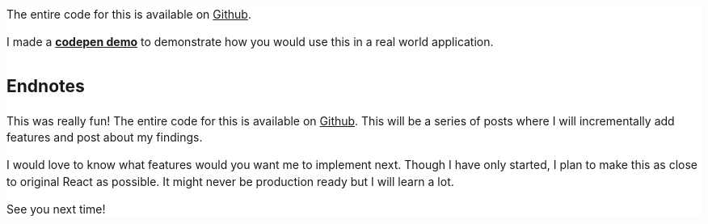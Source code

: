 The entire code for this is available on [Github](https://github.com/anamritraj/my-react/blob/master/src/render.js).

I made a [**codepen demo**](https://codepen.io/anamritraj/pen/aPgOPj) to demonstrate how you would use this in a real world application.
## Endnotes
This was really fun! The entire code for this is available on [Github](https://github.com/anamritraj/my-react). This will be a series of posts where I will incrementally add features and post about my findings.



I would love to know what features would you want me to implement next. Though I have only started, I plan to make this as close to original React as possible. It might never be production ready but I will learn a lot.

See you next time!
